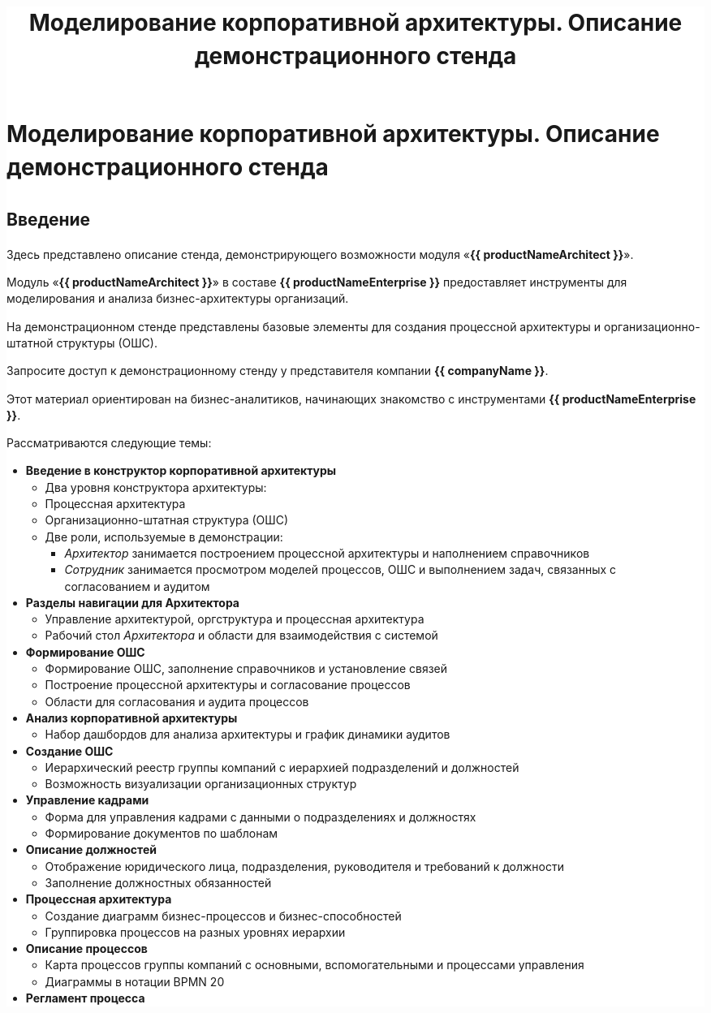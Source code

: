﻿---
kbId: 5070
title: Моделирование корпоративной архитектуры. Описание демонстрационного стенда

tags:
    - рабочий стол Architect
    - начальная страница
    - операции на рабочем столе
hide: tags
---

# Моделирование корпоративной архитектуры. Описание демонстрационного стенда

## Введение

Здесь представлено описание стенда, демонстрирующего возможности модуля «**{{ productNameArchitect }}**».

Модуль «**{{ productNameArchitect }}**» в составе **{{ productNameEnterprise }}** предоставляет инструменты для моделирования и анализа бизнес-архитектуры организаций.

На демонстрационном стенде представлены базовые элементы для создания процессной архитектуры и организационно-штатной структуры (ОШС).

Запросите доступ к демонстрационному стенду у представителя компании **{{ companyName }}**.

Этот материал ориентирован на бизнес-аналитиков, начинающих знакомство с инструментами **{{ productNameEnterprise }}**.

Рассматриваются следующие темы:

- **Введение в конструктор корпоративной архитектуры**
    - Два уровня конструктора архитектуры:
    - Процессная архитектура
    - Организационно-штатная структура (ОШС)
    - Две роли, используемые в демонстрации:
        - _Архитектор_ занимается построением процессной архитектуры и наполнением справочников
        - _Сотрудник_ занимается просмотром моделей процессов, ОШС и выполнением задач, связанных с согласованием и аудитом
- **Разделы навигации для Архитектора**
    - Управление архитектурой, оргструктура и процессная архитектура
    - Рабочий стол _Архитектора_ и области для взаимодействия с системой
- **Формирование ОШС**
    - Формирование ОШС, заполнение справочников и установление связей
    - Построение процессной архитектуры и согласование процессов
    - Области для согласования и аудита процессов
- **Анализ корпоративной архитектуры**
    - Набор дашбордов для анализа архитектуры и график динамики аудитов
- **Создание ОШС**
    - Иерархический реестр группы компаний с иерархией подразделений и должностей
    - Возможность визуализации организационных структур
- **Управление кадрами**
    - Форма для управления кадрами с данными о подразделениях и должностях
    - Формирование документов по шаблонам
- **Описание должностей**
    - Отображение юридического лица, подразделения, руководителя и требований к должности
    - Заполнение должностных обязанностей
- **Процессная архитектура**
    - Создание диаграмм бизнес-процессов и бизнес-способностей
    - Группировка процессов на разных уровнях иерархии
- **Описание процессов**
    - Карта процессов группы компаний с основными, вспомогательными и процессами управления
    - Диаграммы в нотации BPMN 20
- **Регламент процесса**